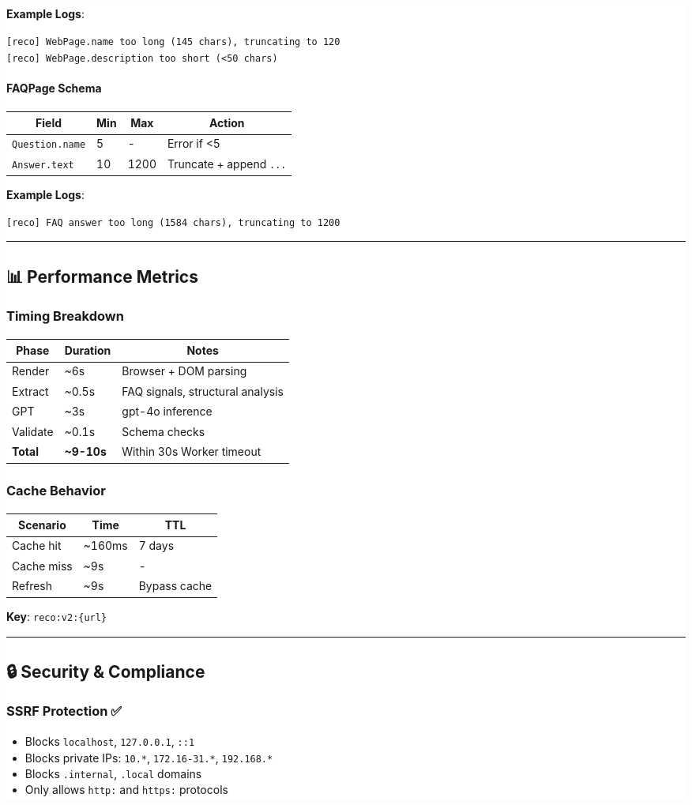 **Example Logs**:
```
[reco] WebPage.name too long (145 chars), truncating to 120
[reco] WebPage.description too short (<50 chars)
```

#### **FAQPage Schema**

| Field | Min | Max | Action |
|-------|-----|-----|--------|
| `Question.name` | 5 | - | Error if <5 |
| `Answer.text` | 10 | 1200 | Truncate + append `...` |

**Example Logs**:
```
[reco] FAQ answer too long (1584 chars), truncating to 1200
```

---

## 📊 Performance Metrics

### **Timing Breakdown**

| Phase | Duration | Notes |
|-------|----------|-------|
| Render | ~6s | Browser + DOM parsing |
| Extract | ~0.5s | FAQ signals, structural analysis |
| GPT | ~3s | gpt-4o inference |
| Validate | ~0.1s | Schema checks |
| **Total** | **~9-10s** | Within 30s Worker timeout |

### **Cache Behavior**

| Scenario | Time | TTL |
|----------|------|-----|
| Cache hit | ~160ms | 7 days |
| Cache miss | ~9s | - |
| Refresh | ~9s | Bypass cache |

**Key**: `reco:v2:{url}`

---

## 🔒 Security & Compliance

### **SSRF Protection** ✅
- Blocks `localhost`, `127.0.0.1`, `::1`
- Blocks private IPs: `10.*`, `172.16-31.*`, `192.168.*`
- Blocks `.internal`, `.local` domains
- Only allows `http:` and `https:` protocols
